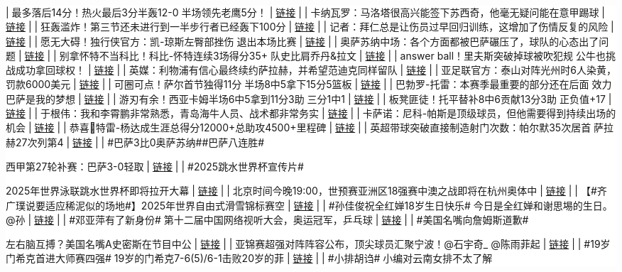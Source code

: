 | 最多落后14分！热火最后3分半轰12-0 半场领先老鹰5分！ | [链接](https://k.sina.com.cn/article_2018499075_784fda0302002anua.html?from=sports&subch=osport) |
| 卡纳瓦罗：马洛塔很高兴能签下苏西奇，他毫无疑问能在意甲踢球 | [链接](https://k.sina.com.cn/article_2018499075_784fda0302002anu2.html?from=sports&subch=osport) |
| 狂轰滥炸！第三节还未进行到一半步行者已经轰下100分 | [链接](https://k.sina.com.cn/article_2018499075_784fda0302002anty.html?from=sports&subch=osport) |
| 记者：拜仁总是让伤员过早回归训练，这增加了伤情反复的风险 | [链接](https://k.sina.com.cn/article_2018499075_784fda0302002anu0.html?from=sports&subch=osport) |
| 愿无大碍！独行侠官方：凯-琼斯左臀部挫伤 退出本场比赛 | [链接](https://k.sina.com.cn/article_2018499075_784fda0302002antq.html?from=sports&subch=osport) |
| 奥萨苏纳中场：各个方面都被巴萨碾压了，球队的心态出了问题 | [链接](https://k.sina.com.cn/article_2018499075_784fda0302002ants.html?from=sports&subch=osport) |
| 别拿怀特不当科比！科比-怀特连续3场得分35+ 队史比肩乔丹&拉文 | [链接](https://k.sina.com.cn/article_2018499075_784fda0302002anto.html?from=sports&subch=osport) |
| answer ball！里夫斯突破掉球被吹犯规 公牛也挑战成功拿回球权！ | [链接](https://k.sina.com.cn/article_2018499075_784fda0302002antk.html?from=sports&subch=osport) |
| 英媒：利物浦有信心最终续约萨拉赫，并希望范迪克同样留队 | [链接](https://k.sina.com.cn/article_2018499075_784fda0302002anti.html?from=sports&subch=osport) |
| 亚足联官方：泰山对阵光州时6人染黄，罚款6000美元 | [链接](https://sports.sina.com.cn/china/2025-03-28/doc-inerehfx1479510.shtml) |
| 可圈可点！萨尔首节独得11分 半场8中5拿下15分5篮板 | [链接](https://k.sina.com.cn/article_2018499075_784fda0302002ant8.html?from=sports&subch=osport) |
| 巴勃罗-托雷：本赛季最重要的部分还在后面 效力巴萨是我的梦想 | [链接](https://k.sina.com.cn/article_2018499075_784fda0302002anta.html?from=sports&subch=osport) |
| 游刃有余！西亚卡姆半场6中5拿到11分3助 三分1中1 | [链接](https://k.sina.com.cn/article_2018499075_784fda0302002ant6.html?from=sports&subch=osport) |
| 板凳匪徒！托平替补8中6贡献13分3助 正负值+17 | [链接](https://k.sina.com.cn/article_2018499075_784fda0302002ansy.html?from=sports&subch=osport) |
| 于根伟：我和李霄鹏非常熟悉，青岛海牛人员、战术都非常务实 | [链接](https://k.sina.com.cn/article_2018499075_784fda0302002ant2.html?from=sports&subch=osport) |
| 卡萨诺：尼科-帕斯是顶级球员，但他需要得到持续出场的机会 | [链接](https://k.sina.com.cn/article_2018499075_784fda0302002ant0.html?from=sports&subch=osport) |
| 恭喜🎉特雷-杨达成生涯总得分12000+总助攻4500+里程碑 | [链接](https://k.sina.com.cn/article_2018499075_784fda0302002anss.html?from=sports&subch=osport) |
| 英超带球突破直接制造射门次数：帕尔默35次居首 萨拉赫27次列第4 | [链接](https://k.sina.com.cn/article_2018499075_784fda0302002ansm.html?from=sports&subch=osport) |
| #巴萨3比0奥萨苏纳##巴萨八连胜# 

西甲第27轮补赛：巴萨3-0轻取 | [链接](https://weibo.com/2018499075/5149049502040744) |
| #2025跳水世界杯宣传片#

2025年世界泳联跳水世界杯即将拉开大幕 | [链接](https://weibo.com/6320391439/5149082030703689) |
| 北京时间今晚19:00，世预赛亚洲区18强赛中澳之战即将在杭州奥体中 | [链接](https://weibo.com/1668293725/5148023484580877) |
| 【#齐广璞说要适应稀泥似的场地#】2025年世界自由式滑雪锦标赛空 | [链接](https://weibo.com/2993049293/5149095942162789) |
| #孙佳俊祝全红婵18岁生日快乐# 今日是全红婵和谢思埸的生日。@孙 | [链接](https://weibo.com/1638781994/5149094679939185) |
| #邓亚萍有了新身份# 第十二届中国网络视听大会，奥运冠军，乒乓球 | [链接](https://weibo.com/2011739333/5148890027264260) |
| #美国名嘴向詹姆斯道歉#

左右脑互搏？美国名嘴A史密斯在节目中公 | [链接](https://weibo.com/1736329970/5149092042509756) |
| 亚锦赛超强对阵阵容公布，顶尖球员汇聚宁波！@石宇奇_  @陈雨菲起 | [链接](https://weibo.com/2020948351/5149023032049937) |
| #19岁门希克首进大师赛四强# 19岁的门希克7-6(5)/6-1击败20岁的菲 | [链接](https://weibo.com/1234849602/5149091361195254) |
| #小排胡诌# 小编对云南女排不太了解

